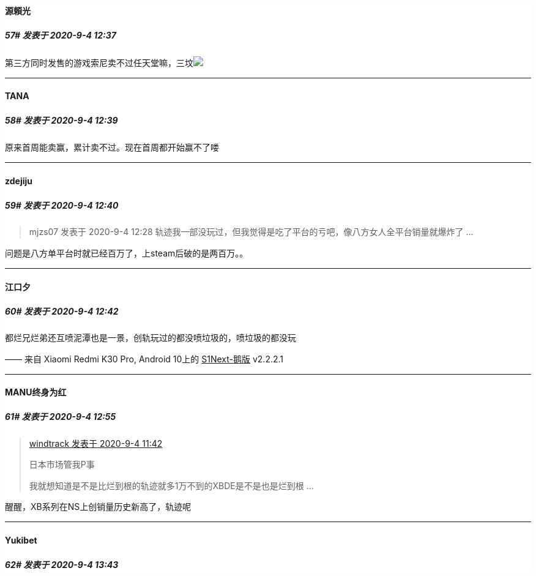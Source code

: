 ####  源頼光  
##### 57#       发表于 2020-9-4 12:37


第三方同时发售的游戏索尼卖不过任天堂嘛，三坟<img src="https://static.saraba1st.com/image/smiley/face2017/047.png" referrerpolicy="no-referrer">


-----

####  TANA  
##### 58#       发表于 2020-9-4 12:39


原来首周能卖赢，累计卖不过。现在首周都开始赢不了喽


-----

####  zdejiju  
##### 59#       发表于 2020-9-4 12:40


<blockquote>mjzs07 发表于 2020-9-4 12:28
轨迹我一部没玩过，但我觉得是吃了平台的亏吧，像八方女人全平台销量就爆炸了 ...</blockquote>
问题是八方单平台时就已经百万了，上steam后破的是两百万。。


-----

####  江口夕  
##### 60#       发表于 2020-9-4 12:42


都烂兄烂弟还互喷泥潭也是一景，创轨玩过的都没喷垃圾的，喷垃圾的都没玩

—— 来自 Xiaomi Redmi K30 Pro, Android 10上的 [S1Next-鹅版](https://github.com/ykrank/S1-Next/releases) v2.2.2.1


-----

####  MANU终身为红  
##### 61#       发表于 2020-9-4 12:55


<blockquote><a href="httphttps://bbs.saraba1st.com/2b/forum.php?mod=redirect&amp;goto=findpost&amp;pid=48637773&amp;ptid=1958034" target="_blank">windtrack 发表于 2020-9-4 11:42</a>

日本市场管我P事 


我就想知道是不是比烂到根的轨迹就多1万不到的XBDE是不是也是烂到根 ...</blockquote>
 醒醒，XB系列在NS上创销量历史新高了，轨迹呢


-----

####  Yukibet  
##### 62#       发表于 2020-9-4 13:43
